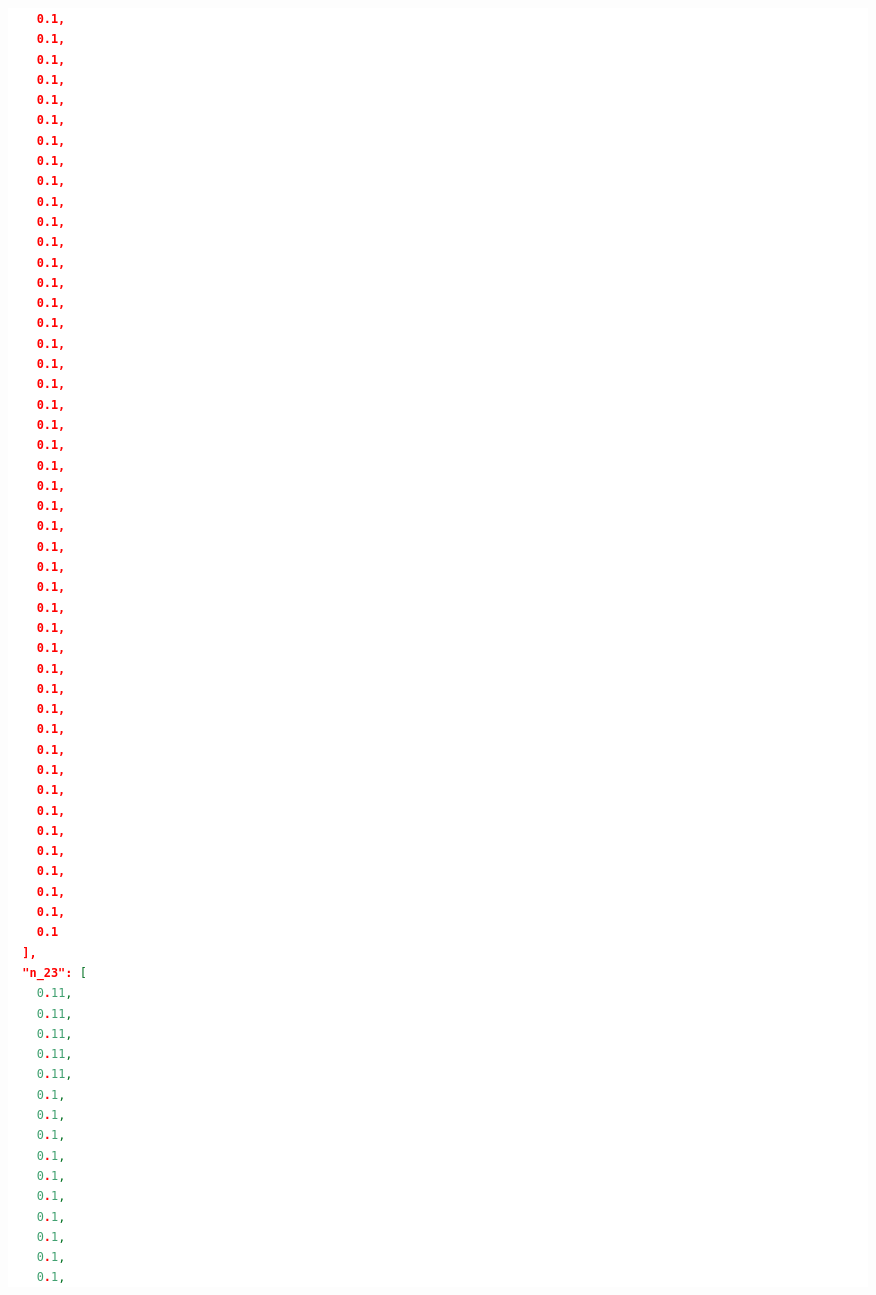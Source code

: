 ```json
    0.1,
    0.1,
    0.1,
    0.1,
    0.1,
    0.1,
    0.1,
    0.1,
    0.1,
    0.1,
    0.1,
    0.1,
    0.1,
    0.1,
    0.1,
    0.1,
    0.1,
    0.1,
    0.1,
    0.1,
    0.1,
    0.1,
    0.1,
    0.1,
    0.1,
    0.1,
    0.1,
    0.1,
    0.1,
    0.1,
    0.1,
    0.1,
    0.1,
    0.1,
    0.1,
    0.1,
    0.1,
    0.1,
    0.1,
    0.1,
    0.1,
    0.1,
    0.1,
    0.1,
    0.1,
    0.1
  ],
  "n_23": [
    0.11,
    0.11,
    0.11,
    0.11,
    0.11,
    0.1,
    0.1,
    0.1,
    0.1,
    0.1,
    0.1,
    0.1,
    0.1,
    0.1,
    0.1,
```